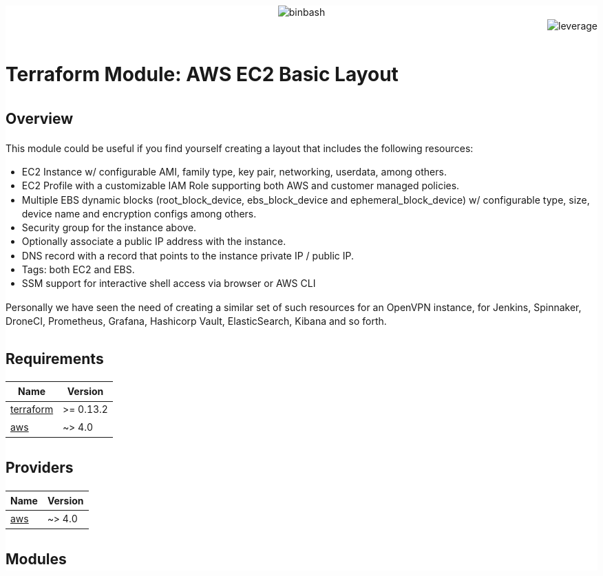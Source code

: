 <div align="center">
    <img src="https://raw.githubusercontent.com/binbashar/terraform-aws-ec2-basic-layout/master/figures/binbash-logo.png"
     alt="binbash" width="250"/>
</div>
<div align="right">
  <img src="https://raw.githubusercontent.com/binbashar/terraform-aws-ec2-basic-layout/master/figures/binbash-leverage-terraform-logo.png"
  alt="leverage" width="130"/>
</div>

# Terraform Module: AWS EC2 Basic Layout

## Overview

This module could be useful if you find yourself creating a layout that includes
the following resources:

* EC2 Instance w/ configurable AMI, family type, key pair, networking, userdata,
among others.
* EC2 Profile with a customizable IAM Role supporting both AWS and customer
 managed policies.
* Multiple EBS dynamic blocks (root_block_device, ebs_block_device and
 ephemeral_block_device) w/ configurable type, size, device name and encryption
 configs among others.
* Security group for the instance above.
* Optionally associate a public IP address with the instance.
* DNS record with a record that points to the instance private IP / public IP.
* Tags: both EC2 and EBS.
* SSM support for interactive shell access via browser or AWS CLI

Personally we have seen the need of creating a similar set of such resources
 for an OpenVPN instance, for Jenkins, Spinnaker, DroneCI, Prometheus, Grafana,
 Hashicorp Vault, ElasticSearch, Kibana and so forth.


## Requirements

| Name | Version |
|------|---------|
| <a name="requirement_terraform"></a> [terraform](#requirement\_terraform) | >= 0.13.2 |
| <a name="requirement_aws"></a> [aws](#requirement\_aws) | ~> 4.0 |

## Providers

| Name | Version |
|------|---------|
| <a name="provider_aws"></a> [aws](#provider\_aws) | ~> 4.0 |

## Modules
